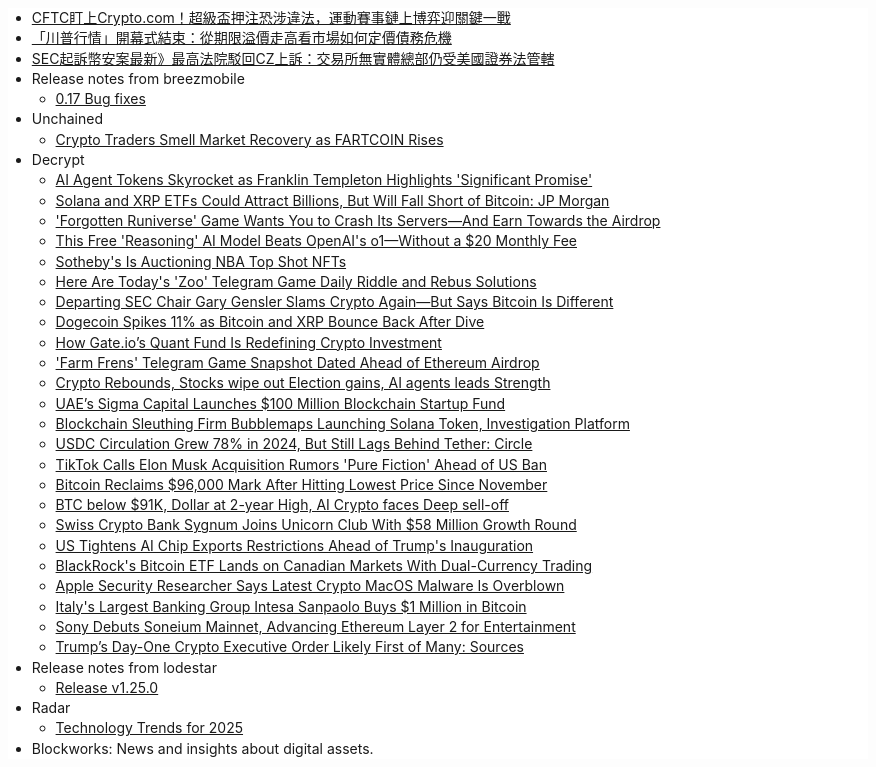   - [CFTC盯上Crypto.com！超級盃押注恐涉違法，運動賽事鏈上博弈迎關鍵一戰](https://www.blocktempo.com/us-cftc-requests-review-crypto-com-bets-on-super-bowl-on-chain-contracts-become-the-focus/)
  - [「川普行情」開幕式結束：從期限溢價走高看市場如何定價債務危機](https://www.blocktempo.com/how-the-market-prices-the-debt-crisis-from-the-term-premium/)
  - [SEC起訴幣安案最新》最高法院駁回CZ上訴：交易所無實體總部仍受美國證券法管轄](https://www.blocktempo.com/supreme-court-rejects-cz-and-binances-petition/)
- Release notes from breezmobile
  - [0.17 Bug fixes](https://github.com/breez/breezmobile/releases/tag/0.17.bugfixes.5)
- Unchained
  - [Crypto Traders Smell Market Recovery as FARTCOIN Rises](https://unchainedcrypto.com/crypto-traders-smell-market-recovery-as-fartcoin-rises/)
- Decrypt
  - [AI Agent Tokens Skyrocket as Franklin Templeton Highlights 'Significant Promise'](https://decrypt.co/300983/ai-agent-tokens-skyrocket-frankling-templeton-promise)
  - [Solana and XRP ETFs Could Attract Billions, But Will Fall Short of Bitcoin: JP Morgan](https://decrypt.co/300982/solana-xrp-etfs-attract-billions-fall-short-bitcoin-jp-morgan)
  - ['Forgotten Runiverse' Game Wants You to Crash Its Servers—And Earn Towards the Airdrop](https://decrypt.co/300977/forgotten-runiverse-game-crash-servers-earn-airdrop)
  - [This Free 'Reasoning' AI Model Beats OpenAI's o1—Without a $20 Monthly Fee](https://decrypt.co/300956/free-reasoning-ai-model-beats-openai-o1-chatgpt)
  - [Sotheby's Is Auctioning NBA Top Shot NFTs](https://decrypt.co/300973/sothebys-nba-top-shot-nfts)
  - [Here Are Today's 'Zoo' Telegram Game Daily Riddle and Rebus Solutions](https://decrypt.co/resources/todays-zoo-telegram-game-daily-riddle-rebus)
  - [Departing SEC Chair Gary Gensler Slams Crypto Again—But Says Bitcoin Is Different](https://decrypt.co/300975/gary-gensler-slams-crypto-again-bitcoin-different)
  - [Dogecoin Spikes 11% as Bitcoin and XRP Bounce Back After Dive](https://decrypt.co/300953/dogecoin-surges-bitcoin-xrp-bounce-back)
  - [How Gate.io’s Quant Fund Is Redefining Crypto Investment](https://decrypt.co/300848/how-gate-ios-quant-fund-is-redefining-crypto-investment)
  - ['Farm Frens' Telegram Game Snapshot Dated Ahead of Ethereum Airdrop](https://decrypt.co/300937/farm-frens-telegram-game-snapshot-ethereum-airdrop)
  - [Crypto Rebounds, Stocks wipe out Election gains, AI agents leads Strength](https://decrypt.co/videos/interviews/JEHB6z8Z/crypto-rebounds-stocks-wipe-out-election-gains-ai-agents-leads-strength)
  - [UAE’s Sigma Capital Launches $100 Million Blockchain Startup Fund](https://decrypt.co/300934/uae-sigma-capital-100-million-blockchain-fund)
  - [Blockchain Sleuthing Firm Bubblemaps Launching Solana Token, Investigation Platform](https://decrypt.co/300873/bubblemaps-solana-token-investigation-platform)
  - [USDC Circulation Grew 78% in 2024, But Still Lags Behind Tether: Circle](https://decrypt.co/300857/usdc-circulation-grew-78-in-2024-but-still-lags-behind-tether-circle)
  - [TikTok Calls Elon Musk Acquisition Rumors 'Pure Fiction' Ahead of US Ban](https://decrypt.co/300847/tiktok-elon-musk-rumors-pure-fiction)
  - [Bitcoin Reclaims $96,000 Mark After Hitting Lowest Price Since November](https://decrypt.co/300844/bitcoin-reclaims-96000-mark-after-hitting-lowest-price-since-november)
  - [BTC below $91K, Dollar at 2-year High, AI Crypto faces Deep sell-off](https://decrypt.co/videos/interviews/6XU2wzWu/btc-below-91k-dollar-at-2-year-high-ai-crypto-faces-deep-sell-off)
  - [Swiss Crypto Bank Sygnum Joins Unicorn Club With $58 Million Growth Round](https://decrypt.co/300837/swiss-crypto-bank-sygnum-joins-unicorn-club-with-58-million-growth-round)
  - [US Tightens AI Chip Exports Restrictions Ahead of Trump's Inauguration](https://decrypt.co/300834/us-tightens-ai-chip-exports-restrictions-trumps-inauguration)
  - [BlackRock's Bitcoin ETF Lands on Canadian Markets With Dual-Currency Trading](https://decrypt.co/300831/blackrocks-bitcoin-etf-lands-on-canadian-markets-with-dual-currency-trading)
  - [Apple Security Researcher Says Latest Crypto MacOS Malware Is Overblown](https://decrypt.co/300827/apple-security-researcher-says-latest-crypto-macos-malware-is-overblown)
  - [Italy's Largest Banking Group Intesa Sanpaolo Buys $1 Million in Bitcoin](https://decrypt.co/300824/italys-largest-banking-group-intesa-sanpaolo-buys-1-million-in-bitcoin)
  - [Sony Debuts Soneium Mainnet, Advancing Ethereum Layer 2 for Entertainment](https://decrypt.co/300589/sony-debuts-soneium-mainnet-advancing-ethereum-layer-2-for-entertainment)
  - [Trump’s Day-One Crypto Executive Order Likely First of Many: Sources](https://decrypt.co/300809/trump-day-one-crypto-executive-order-likely-first-many)
- Release notes from lodestar
  - [Release v1.25.0](https://github.com/ChainSafe/lodestar/releases/tag/v1.25.0)
- Radar
  - [Technology Trends for 2025](https://www.oreilly.com/radar/technology-trends-for-2025/)
- Blockworks: News and insights about digital assets.